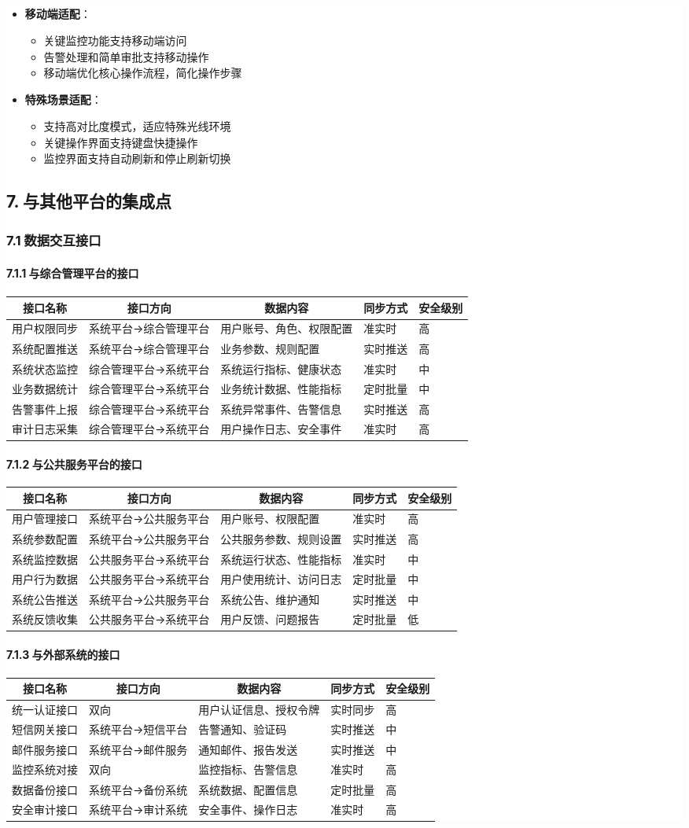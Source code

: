 - **移动端适配**：
  - 关键监控功能支持移动端访问
  - 告警处理和简单审批支持移动操作
  - 移动端优化核心操作流程，简化操作步骤

- **特殊场景适配**：
  - 支持高对比度模式，适应特殊光线环境
  - 关键操作界面支持键盘快捷操作
  - 监控界面支持自动刷新和停止刷新切换

## 7. 与其他平台的集成点

### 7.1 数据交互接口

#### 7.1.1 与综合管理平台的接口

| 接口名称 | 接口方向 | 数据内容 | 同步方式 | 安全级别 |
|---------|---------|---------|---------|---------|
| 用户权限同步 | 系统平台→综合管理平台 | 用户账号、角色、权限配置 | 准实时 | 高 |
| 系统配置推送 | 系统平台→综合管理平台 | 业务参数、规则配置 | 实时推送 | 高 |
| 系统状态监控 | 综合管理平台→系统平台 | 系统运行指标、健康状态 | 准实时 | 中 |
| 业务数据统计 | 综合管理平台→系统平台 | 业务统计数据、性能指标 | 定时批量 | 中 |
| 告警事件上报 | 综合管理平台→系统平台 | 系统异常事件、告警信息 | 实时推送 | 高 |
| 审计日志采集 | 综合管理平台→系统平台 | 用户操作日志、安全事件 | 准实时 | 高 |

#### 7.1.2 与公共服务平台的接口

| 接口名称 | 接口方向 | 数据内容 | 同步方式 | 安全级别 |
|---------|---------|---------|---------|---------|
| 用户管理接口 | 系统平台→公共服务平台 | 用户账号、权限配置 | 准实时 | 高 |
| 系统参数配置 | 系统平台→公共服务平台 | 公共服务参数、规则设置 | 实时推送 | 高 |
| 系统监控数据 | 公共服务平台→系统平台 | 系统运行状态、性能指标 | 准实时 | 中 |
| 用户行为数据 | 公共服务平台→系统平台 | 用户使用统计、访问日志 | 定时批量 | 中 |
| 系统公告推送 | 系统平台→公共服务平台 | 系统公告、维护通知 | 实时推送 | 中 |
| 系统反馈收集 | 公共服务平台→系统平台 | 用户反馈、问题报告 | 定时批量 | 低 |

#### 7.1.3 与外部系统的接口

| 接口名称 | 接口方向 | 数据内容 | 同步方式 | 安全级别 |
|---------|---------|---------|---------|---------|
| 统一认证接口 | 双向 | 用户认证信息、授权令牌 | 实时同步 | 高 |
| 短信网关接口 | 系统平台→短信平台 | 告警通知、验证码 | 实时推送 | 中 |
| 邮件服务接口 | 系统平台→邮件服务 | 通知邮件、报告发送 | 实时推送 | 中 |
| 监控系统对接 | 双向 | 监控指标、告警信息 | 准实时 | 高 |
| 数据备份接口 | 系统平台→备份系统 | 系统数据、配置信息 | 定时批量 | 高 |
| 安全审计接口 | 系统平台→审计系统 | 安全事件、操作日志 | 准实时 | 高 |
